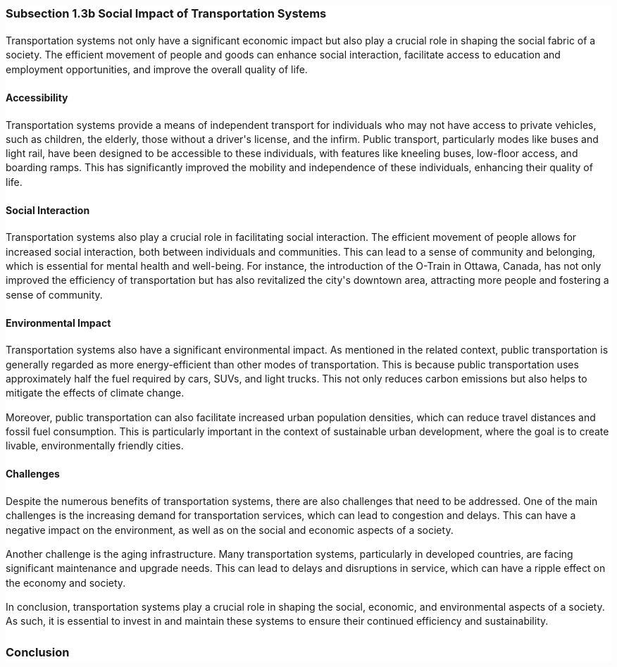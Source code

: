 ### Subsection 1.3b Social Impact of Transportation Systems

Transportation systems not only have a significant economic impact but also play a crucial role in shaping the social fabric of a society. The efficient movement of people and goods can enhance social interaction, facilitate access to education and employment opportunities, and improve the overall quality of life.

#### Accessibility

Transportation systems provide a means of independent transport for individuals who may not have access to private vehicles, such as children, the elderly, those without a driver's license, and the infirm. Public transport, particularly modes like buses and light rail, have been designed to be accessible to these individuals, with features like kneeling buses, low-floor access, and boarding ramps. This has significantly improved the mobility and independence of these individuals, enhancing their quality of life.

#### Social Interaction

Transportation systems also play a crucial role in facilitating social interaction. The efficient movement of people allows for increased social interaction, both between individuals and communities. This can lead to a sense of community and belonging, which is essential for mental health and well-being. For instance, the introduction of the O-Train in Ottawa, Canada, has not only improved the efficiency of transportation but has also revitalized the city's downtown area, attracting more people and fostering a sense of community.

#### Environmental Impact

Transportation systems also have a significant environmental impact. As mentioned in the related context, public transportation is generally regarded as more energy-efficient than other modes of transportation. This is because public transportation uses approximately half the fuel required by cars, SUVs, and light trucks. This not only reduces carbon emissions but also helps to mitigate the effects of climate change.

Moreover, public transportation can also facilitate increased urban population densities, which can reduce travel distances and fossil fuel consumption. This is particularly important in the context of sustainable urban development, where the goal is to create livable, environmentally friendly cities.

#### Challenges

Despite the numerous benefits of transportation systems, there are also challenges that need to be addressed. One of the main challenges is the increasing demand for transportation services, which can lead to congestion and delays. This can have a negative impact on the environment, as well as on the social and economic aspects of a society.

Another challenge is the aging infrastructure. Many transportation systems, particularly in developed countries, are facing significant maintenance and upgrade needs. This can lead to delays and disruptions in service, which can have a ripple effect on the economy and society.

In conclusion, transportation systems play a crucial role in shaping the social, economic, and environmental aspects of a society. As such, it is essential to invest in and maintain these systems to ensure their continued efficiency and sustainability.

### Conclusion
